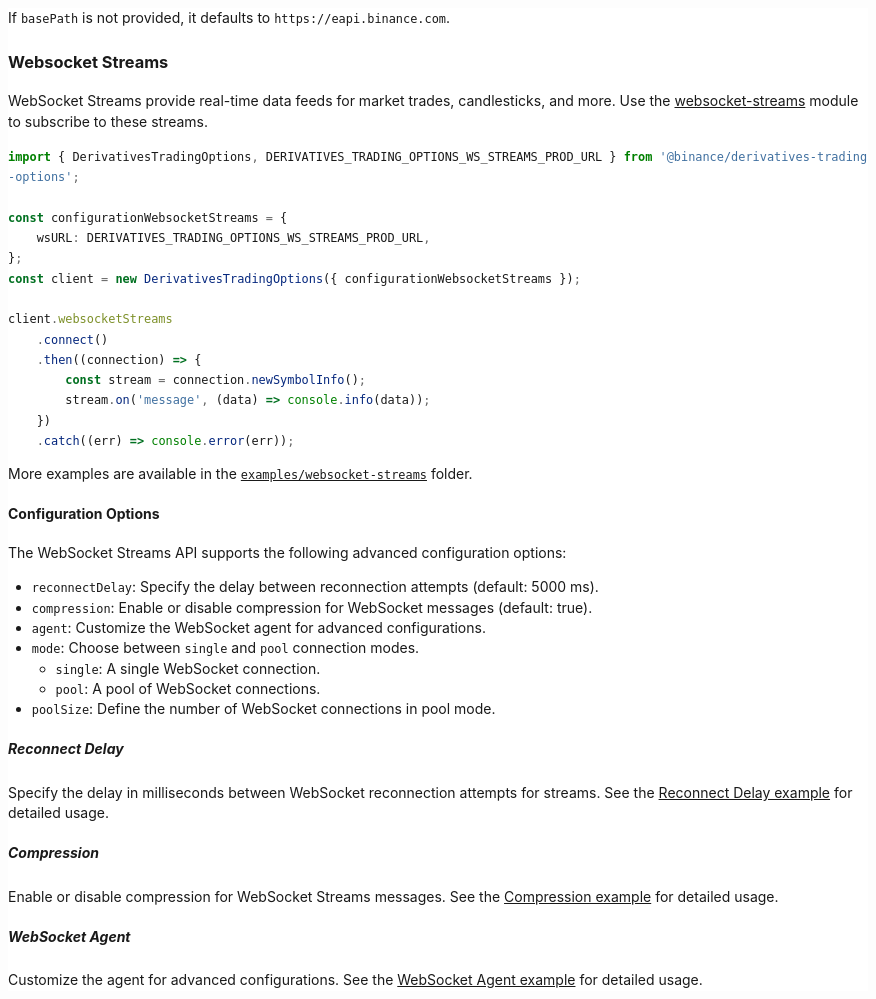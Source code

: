 If `basePath` is not provided, it defaults to `https://eapi.binance.com`.

### Websocket Streams

WebSocket Streams provide real-time data feeds for market trades, candlesticks, and more. Use the [websocket-streams](./src/websocket-streams/websocket-streams.ts) module to subscribe to these streams.

```typescript
import { DerivativesTradingOptions, DERIVATIVES_TRADING_OPTIONS_WS_STREAMS_PROD_URL } from '@binance/derivatives-trading-options';

const configurationWebsocketStreams = {
    wsURL: DERIVATIVES_TRADING_OPTIONS_WS_STREAMS_PROD_URL,
};
const client = new DerivativesTradingOptions({ configurationWebsocketStreams });

client.websocketStreams
    .connect()
    .then((connection) => {
        const stream = connection.newSymbolInfo();
        stream.on('message', (data) => console.info(data));
    })
    .catch((err) => console.error(err));
```

More examples are available in the [`examples/websocket-streams`](./examples/websocket-streams/) folder.

#### Configuration Options

The WebSocket Streams API supports the following advanced configuration options:

- `reconnectDelay`: Specify the delay between reconnection attempts (default: 5000 ms).
- `compression`: Enable or disable compression for WebSocket messages (default: true).
- `agent`: Customize the WebSocket agent for advanced configurations.
- `mode`: Choose between `single` and `pool` connection modes.
  - `single`: A single WebSocket connection.
  - `pool`: A pool of WebSocket connections.
- `poolSize`: Define the number of WebSocket connections in pool mode.

##### Reconnect Delay

Specify the delay in milliseconds between WebSocket reconnection attempts for streams. See the [Reconnect Delay example](./docs/websocket-streams/reconnect-delay.md) for detailed usage.

##### Compression

Enable or disable compression for WebSocket Streams messages. See the [Compression example](./docs/websocket-streams/compression.md) for detailed usage.

##### WebSocket Agent

Customize the agent for advanced configurations. See the [WebSocket Agent example](./docs/websocket-streams/agent.md) for detailed usage.
